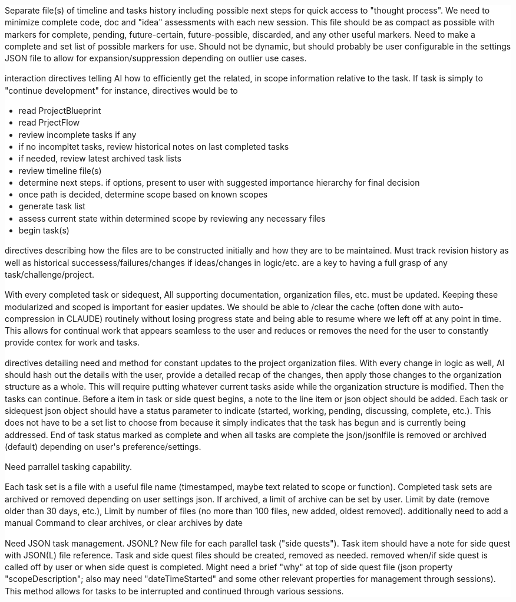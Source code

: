 Separate file(s) of timeline and tasks history including possible next steps for quick access to "thought process". We need to minimize complete code, doc and "idea" assessments with each new session. This file should be as compact as possible with markers for complete, pending, future-certain, future-possible, discarded, and any other useful markers. Need to make a complete and set list of possible markers for use. Should not be dynamic, but should probably be user configurable in the settings JSON file to allow for expansion/suppression depending on outlier use cases.

interaction directives telling AI how to efficiently get the related, in scope information relative to the task.
If task is simply to "continue development" for instance, directives would be to 
  - read ProjectBlueprint
  - read PrjectFlow
  - review incomplete tasks if any
  - if no incompltet tasks, review historical notes on last completed tasks
  - if needed, review latest archived task lists
  - review timeline file(s)
  - determine next steps. if options, present to user with suggested importance hierarchy for final decision
  - once path is decided, determine scope based on known scopes
  - generate task list
  - assess current state within determined scope by reviewing any necessary files
  - begin task(s)

directives describing how the files are to be constructed initially and how they are to be maintained. Must track revision history as well as historical successess/failures/changes if ideas/changes in logic/etc. are a key to having a full grasp of any task/challenge/project.

With every completed task or sidequest, All supporting documentation, organization files, etc. must be updated. Keeping these modularized and scoped is important for easier updates. We should be able to /clear the cache (often done with auto-compression in CLAUDE) routinely without losing progress state and being able to resume where we left off at any point in time. This allows for continual work that appears seamless to the user and reduces or removes the need for the user to constantly provide contex for work and tasks.

directives detailing need and method for constant updates to the project organization files. With every change in logic as well, AI should hash out the details with the user, provide a detailed recap of the changes, then apply those changes to the organization structure as a whole. This will require putting whatever current tasks aside while the organization structure is modified. Then the tasks can continue. Before a item in task or side quest begins, a note to the line item or json object should be added. Each task or sidequest json object should have a status parameter to indicate (started, working, pending, discussing, complete, etc.). This does not have to be a set list to choose from because it simply indicates that the task has begun and is currently being addressed. End of task status marked as complete and when all tasks are complete the json/jsonlfile is removed or archived (default) depending on user's preference/settings.

Need parrallel tasking capability.

Each task set is a file with a useful file name (timestamped, maybe text related to scope or function). Completed task sets are archived or removed depending on user settings json. If archived, a limit of archive can be set by user. Limit by date (remove older than 30 days, etc.), Limit by number of files (no more than 100 files, new added, oldest removed).
additionally need to add a manual Command to clear archives, or clear archives by date

Need JSON task management. JSONL? New file for each parallel task ("side quests"). Task item should have a note for side quest with JSON(L) file reference. Task and side quest files should be created, removed as needed. removed when/if side quest is called off by user or when side quest is completed. Might need a brief "why" at top of side quest file (json property "scopeDescription"; also may need "dateTimeStarted" and some other relevant properties for management through sessions). This method allows for tasks to be interrupted and continued through various sessions. 
